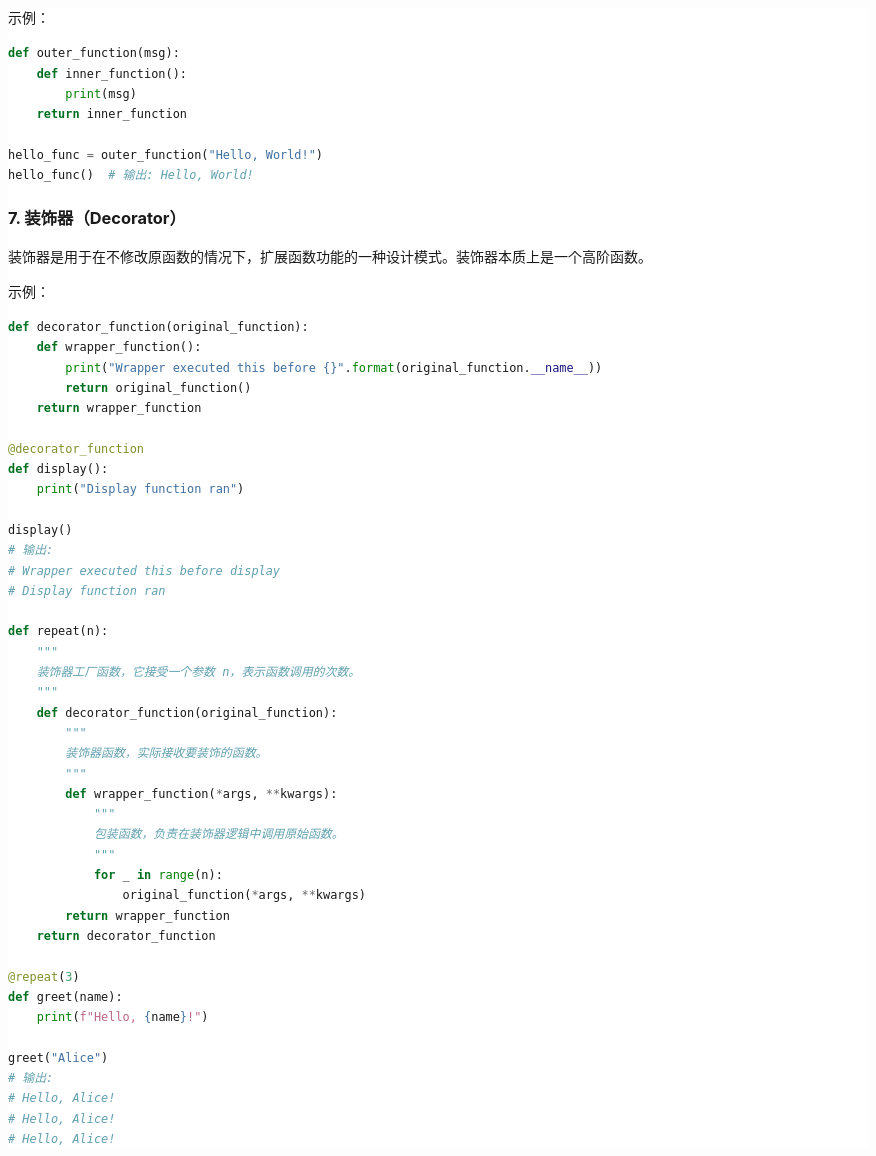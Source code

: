 示例：
```python
def outer_function(msg):
    def inner_function():
        print(msg)
    return inner_function

hello_func = outer_function("Hello, World!")
hello_func()  # 输出: Hello, World!
```

### 7. 装饰器（Decorator）
装饰器是用于在不修改原函数的情况下，扩展函数功能的一种设计模式。装饰器本质上是一个高阶函数。

示例：
```python
def decorator_function(original_function):
    def wrapper_function():
        print("Wrapper executed this before {}".format(original_function.__name__))
        return original_function()
    return wrapper_function

@decorator_function
def display():
    print("Display function ran")

display()
# 输出:
# Wrapper executed this before display
# Display function ran

def repeat(n):
    """
    装饰器工厂函数，它接受一个参数 n，表示函数调用的次数。
    """
    def decorator_function(original_function):
        """
        装饰器函数，实际接收要装饰的函数。
        """
        def wrapper_function(*args, **kwargs):
            """
            包装函数，负责在装饰器逻辑中调用原始函数。
            """
            for _ in range(n):
                original_function(*args, **kwargs)
        return wrapper_function
    return decorator_function

@repeat(3)
def greet(name):
    print(f"Hello, {name}!")

greet("Alice")
# 输出:
# Hello, Alice!
# Hello, Alice!
# Hello, Alice!
```
